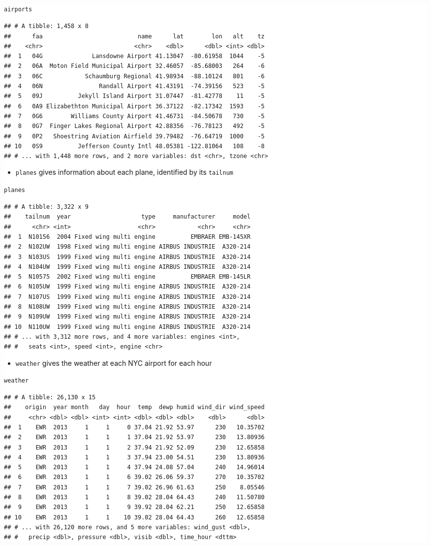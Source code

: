 ```r
airports
```

```
## # A tibble: 1,458 x 8
##      faa                           name      lat        lon   alt    tz
##    <chr>                          <chr>    <dbl>      <dbl> <int> <dbl>
##  1   04G              Lansdowne Airport 41.13047  -80.61958  1044    -5
##  2   06A  Moton Field Municipal Airport 32.46057  -85.68003   264    -6
##  3   06C            Schaumburg Regional 41.98934  -88.10124   801    -6
##  4   06N                Randall Airport 41.43191  -74.39156   523    -5
##  5   09J          Jekyll Island Airport 31.07447  -81.42778    11    -5
##  6   0A9 Elizabethton Municipal Airport 36.37122  -82.17342  1593    -5
##  7   0G6        Williams County Airport 41.46731  -84.50678   730    -5
##  8   0G7  Finger Lakes Regional Airport 42.88356  -76.78123   492    -5
##  9   0P2   Shoestring Aviation Airfield 39.79482  -76.64719  1000    -5
## 10   0S9          Jefferson County Intl 48.05381 -122.81064   108    -8
## # ... with 1,448 more rows, and 2 more variables: dst <chr>, tzone <chr>
```

* `planes` gives information about each plane, identified by its `tailnum`

```r
planes
```

```
## # A tibble: 3,322 x 9
##    tailnum  year                    type     manufacturer     model
##      <chr> <int>                   <chr>            <chr>     <chr>
##  1  N10156  2004 Fixed wing multi engine          EMBRAER EMB-145XR
##  2  N102UW  1998 Fixed wing multi engine AIRBUS INDUSTRIE  A320-214
##  3  N103US  1999 Fixed wing multi engine AIRBUS INDUSTRIE  A320-214
##  4  N104UW  1999 Fixed wing multi engine AIRBUS INDUSTRIE  A320-214
##  5  N10575  2002 Fixed wing multi engine          EMBRAER EMB-145LR
##  6  N105UW  1999 Fixed wing multi engine AIRBUS INDUSTRIE  A320-214
##  7  N107US  1999 Fixed wing multi engine AIRBUS INDUSTRIE  A320-214
##  8  N108UW  1999 Fixed wing multi engine AIRBUS INDUSTRIE  A320-214
##  9  N109UW  1999 Fixed wing multi engine AIRBUS INDUSTRIE  A320-214
## 10  N110UW  1999 Fixed wing multi engine AIRBUS INDUSTRIE  A320-214
## # ... with 3,312 more rows, and 4 more variables: engines <int>,
## #   seats <int>, speed <int>, engine <chr>
```

* `weather` gives the weather at each NYC airport for each hour

```r
weather
```

```
## # A tibble: 26,130 x 15
##    origin  year month   day  hour  temp  dewp humid wind_dir wind_speed
##     <chr> <dbl> <dbl> <int> <int> <dbl> <dbl> <dbl>    <dbl>      <dbl>
##  1    EWR  2013     1     1     0 37.04 21.92 53.97      230   10.35702
##  2    EWR  2013     1     1     1 37.04 21.92 53.97      230   13.80936
##  3    EWR  2013     1     1     2 37.94 21.92 52.09      230   12.65858
##  4    EWR  2013     1     1     3 37.94 23.00 54.51      230   13.80936
##  5    EWR  2013     1     1     4 37.94 24.08 57.04      240   14.96014
##  6    EWR  2013     1     1     6 39.02 26.06 59.37      270   10.35702
##  7    EWR  2013     1     1     7 39.02 26.96 61.63      250    8.05546
##  8    EWR  2013     1     1     8 39.02 28.04 64.43      240   11.50780
##  9    EWR  2013     1     1     9 39.92 28.04 62.21      250   12.65858
## 10    EWR  2013     1     1    10 39.02 28.04 64.43      260   12.65858
## # ... with 26,120 more rows, and 5 more variables: wind_gust <dbl>,
## #   precip <dbl>, pressure <dbl>, visib <dbl>, time_hour <dttm>
```
